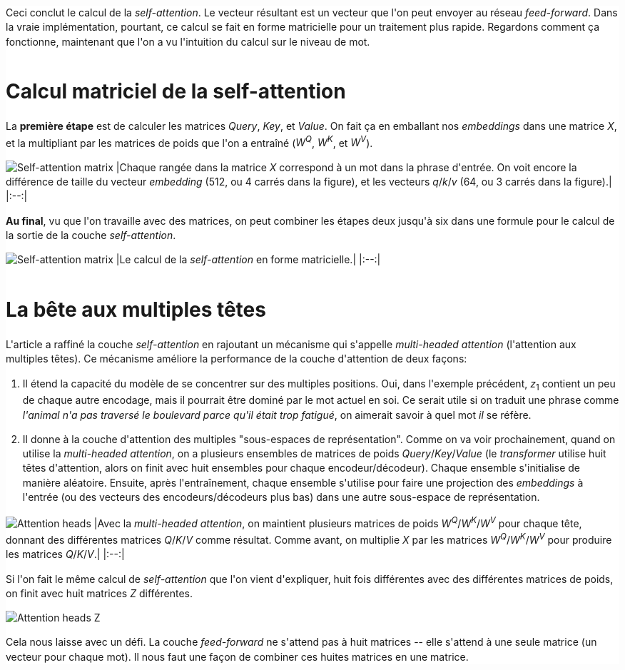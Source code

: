 Ceci conclut le calcul de la *self-attention*. Le vecteur résultant est un vecteur que l'on peut envoyer au réseau *feed-forward*. Dans la vraie implémentation, pourtant, ce calcul se fait en forme matricielle pour un traitement plus rapide. Regardons comment ça fonctionne, maintenant que l'on a vu l'intuition du calcul sur le niveau de mot.

# Calcul matriciel de la self-attention

La **première étape** est de calculer les matrices *Query*, *Key*, et *Value*. On fait ça en emballant nos *embeddings* dans une matrice $X$, et la multipliant par les matrices de poids que l'on a entraîné ($W^{Q}$, $W^{K}$, et $W^{V}$).

![Self-attention matrix](/img/illustrated-transformer/self-attention-matrix-calculation.png)
|Chaque rangée dans la matrice $X$ correspond à un mot dans la phrase d'entrée. On voit encore la différence de taille du vecteur *embedding* (512, ou 4 carrés dans la figure), et les vecteurs $q$/$k$/$v$ (64, ou 3 carrés dans la figure).| 
|:--:|

**Au final**, vu que l'on travaille avec des matrices, on peut combiner les étapes deux jusqu'à six dans une formule pour le calcul de la sortie de la couche *self-attention*.

![Self-attention matrix](/img/illustrated-transformer/self-attention-matrix-calculation-2.png)
|Le calcul de la *self-attention* en forme matricielle.| 
|:--:|

# La bête aux multiples têtes

L'article a raffiné la couche *self-attention* en rajoutant un mécanisme qui s'appelle *multi-headed attention* (l'attention aux multiples têtes). Ce mécanisme améliore la performance de la couche d'attention de deux façons:

1. Il étend la capacité du modèle de se concentrer sur des multiples positions. Oui, dans l'exemple précédent, $z_{1}$ contient un peu de chaque autre encodage, mais il pourrait être dominé par le mot actuel en soi. Ce serait utile si on traduit une phrase comme *l'animal n'a pas traversé le boulevard parce qu'il était trop fatigué*, on aimerait savoir à quel mot *il* se réfère.

2. Il donne à la couche d'attention des multiples "sous-espaces de représentation". Comme on va voir prochainement, quand on utilise la *multi-headed attention*, on a plusieurs ensembles de matrices de poids *Query*/*Key*/*Value* (le *transformer* utilise huit têtes d'attention, alors on finit avec huit ensembles pour chaque encodeur/décodeur). Chaque ensemble s'initialise de manière aléatoire. Ensuite, après l'entraînement, chaque ensemble s'utilise pour faire une projection des *embeddings* à l'entrée (ou des vecteurs des encodeurs/décodeurs plus bas) dans une autre sous-espace de représentation.

![Attention heads](/img/illustrated-transformer/transformer_attention_heads_qkv.png)
|Avec la *multi-headed attention*, on maintient plusieurs matrices de poids $W^{Q}$/$W^{K}$/$W^{V}$ pour chaque tête, donnant des différentes matrices $Q$/$K$/$V$ comme résultat. Comme avant, on multiplie $X$ par les matrices $W^{Q}$/$W^{K}$/$W^{V}$ pour produire les matrices $Q$/$K$/$V$.| 
|:--:|

Si l'on fait le même calcul de *self-attention* que l'on vient d'expliquer, huit fois différentes avec des différentes matrices de poids, on finit avec huit matrices $Z$ différentes.

![Attention heads Z](/img/illustrated-transformer/transformer_attention_heads_z.png)

Cela nous laisse avec un défi. La couche *feed-forward* ne s'attend pas à huit matrices -- elle s'attend à une seule matrice (un vecteur pour chaque mot). Il nous faut une façon de combiner ces huites matrices en une matrice.
